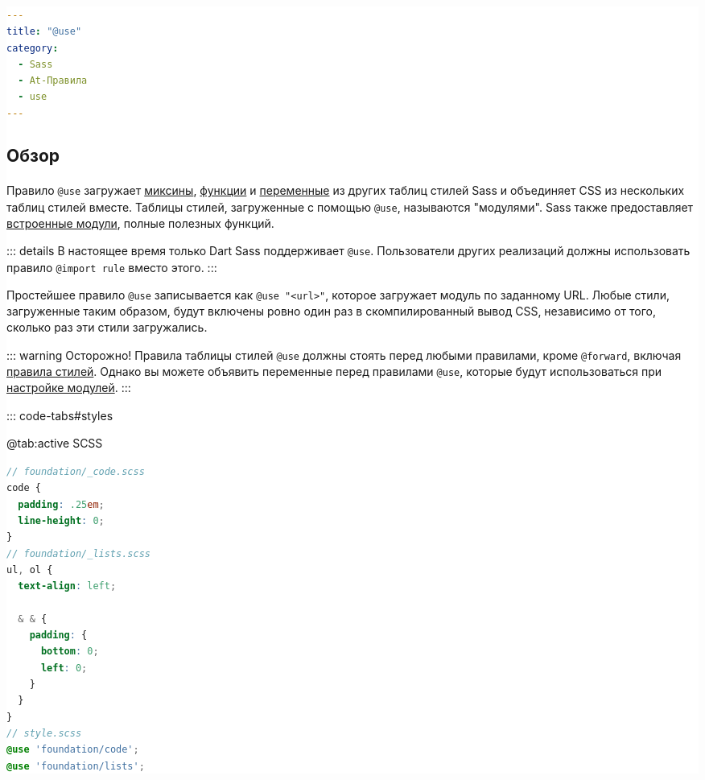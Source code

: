 ```yaml
---
title: "@use"
category:
  - Sass
  - At-Правила
  - use
---
```


## Обзор

Правило `@use` загружает [миксины](mixin), [функции](function) и [переменные](../variables) из других таблиц стилей Sass и объединяет CSS из нескольких таблиц стилей вместе. Таблицы стилей, загруженные с помощью `@use`, называются "модулями". Sass также предоставляет [встроенные модули](../modules), полные полезных функций.

::: details <Status :data="{ feature: false, dart: '1.23.0', lib: false, ruby: false }" />
В настоящее время только Dart Sass поддерживает `@use`. Пользователи других реализаций должны использовать правило `@import rule` вместо этого.
:::

Простейшее правило `@use` записывается как `@use "<url>"`, которое загружает модуль по заданному URL. Любые стили, загруженные таким образом, будут включены ровно один раз в скомпилированный вывод CSS, независимо от того, сколько раз эти стили загружались.

::: warning Осторожно!
Правила таблицы стилей `@use` должны стоять перед любыми правилами, кроме `@forward`, включая [правила стилей](../style-rules/). Однако вы можете объявить переменные перед правилами `@use`, которые будут использоваться при [настройке модулей](#configuration).
:::

::: code-tabs#styles

@tab:active SCSS

```scss
// foundation/_code.scss
code {
  padding: .25em;
  line-height: 0;
}
// foundation/_lists.scss
ul, ol {
  text-align: left;

  & & {
    padding: {
      bottom: 0;
      left: 0;
    }
  }
}
// style.scss
@use 'foundation/code';
@use 'foundation/lists';
```
